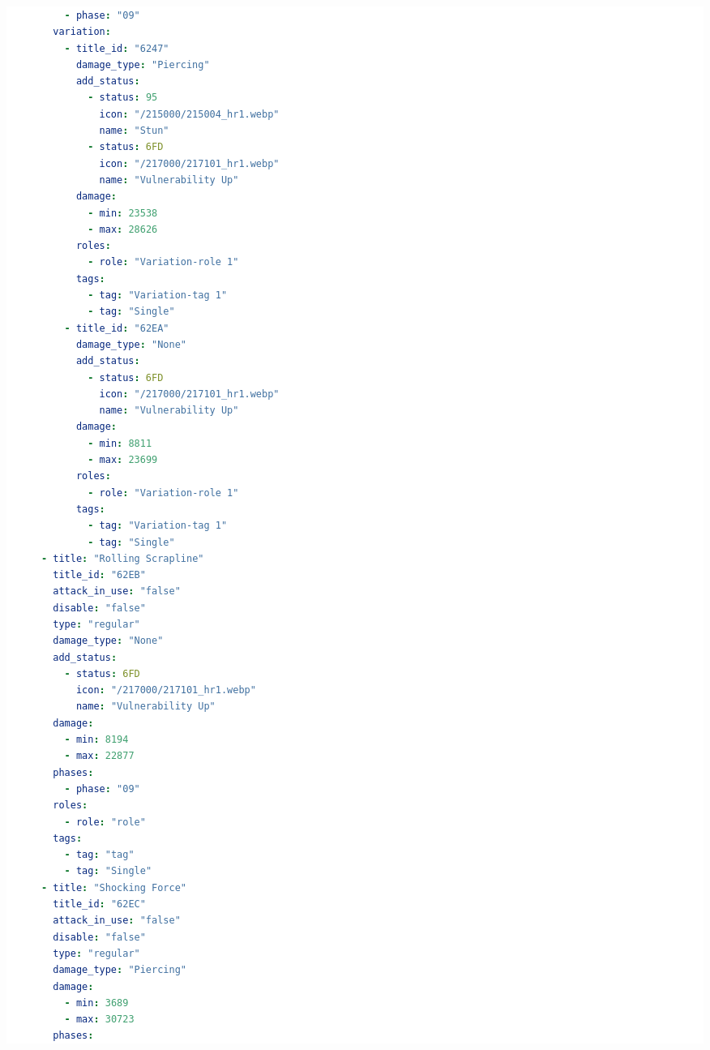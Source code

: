 ```yaml
          - phase: "09"
        variation:
          - title_id: "6247"
            damage_type: "Piercing"
            add_status:
              - status: 95
                icon: "/215000/215004_hr1.webp"
                name: "Stun"
              - status: 6FD
                icon: "/217000/217101_hr1.webp"
                name: "Vulnerability Up"
            damage:
              - min: 23538
              - max: 28626
            roles:
              - role: "Variation-role 1"
            tags:
              - tag: "Variation-tag 1"
              - tag: "Single"
          - title_id: "62EA"
            damage_type: "None"
            add_status:
              - status: 6FD
                icon: "/217000/217101_hr1.webp"
                name: "Vulnerability Up"
            damage:
              - min: 8811
              - max: 23699
            roles:
              - role: "Variation-role 1"
            tags:
              - tag: "Variation-tag 1"
              - tag: "Single"
      - title: "Rolling Scrapline"
        title_id: "62EB"
        attack_in_use: "false"
        disable: "false"
        type: "regular"
        damage_type: "None"
        add_status:
          - status: 6FD
            icon: "/217000/217101_hr1.webp"
            name: "Vulnerability Up"
        damage:
          - min: 8194
          - max: 22877
        phases:
          - phase: "09"
        roles:
          - role: "role"
        tags:
          - tag: "tag"
          - tag: "Single"
      - title: "Shocking Force"
        title_id: "62EC"
        attack_in_use: "false"
        disable: "false"
        type: "regular"
        damage_type: "Piercing"
        damage:
          - min: 3689
          - max: 30723
        phases:
```